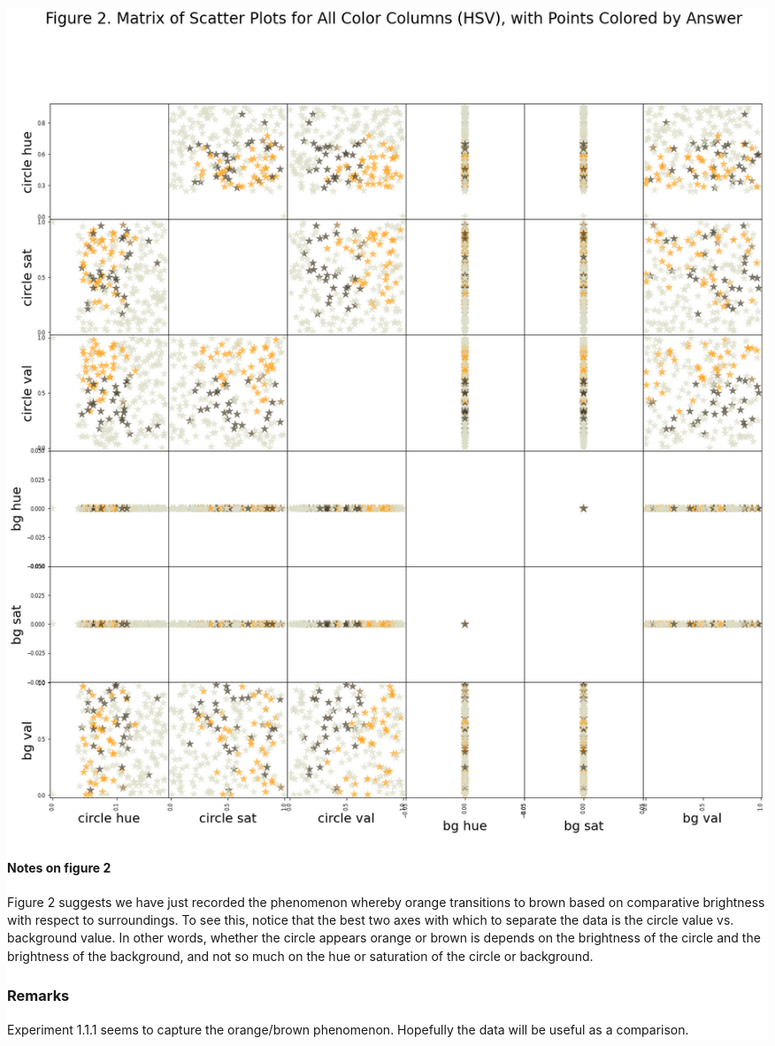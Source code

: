 ![png](experiment_1_log_files/experiment_1_log_22_0.png)
    


#### Notes on figure 2
Figure 2 suggests we have just recorded the phenomenon whereby orange transitions to brown based on comparative brightness with respect to surroundings. To see this, notice that the best two axes with which to separate the data is the circle value vs. background value. In other words, whether the circle appears orange or brown is depends on the brightness of the circle and the brightness of the background, and not so much on the hue or saturation of the circle or background.

### Remarks
Experiment 1.1.1 seems to capture the orange/brown phenomenon. Hopefully the data will be useful as a comparison.
